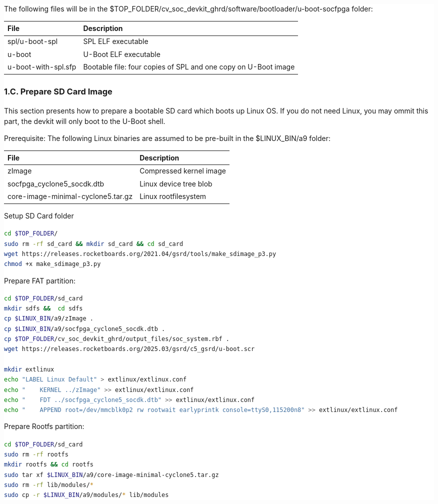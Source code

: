 The following files will be in the $TOP_FOLDER/cv_soc_devkit_ghrd/software/bootloader/u-boot-socfpga folder:

| File | Description |
| :-- | :-- |
| spl/u-boot-spl | SPL ELF executable |
| u-boot | U-Boot ELF executable |
| u-boot-with-spl.sfp | Bootable file: four copies of SPL and one copy on U-Boot image |

### 1.C. Prepare SD Card Image

This section presents how to prepare a bootable SD card which boots up Linux OS. If you do not need Linux, you may ommit this part, the devkit will only boot to the U-Boot shell.

Prerequisite: The following Linux binaries are assumed to be pre-built in the $LINUX_BIN/a9 folder:

| File | Description |
| :-- | :-- |
| zImage | Compressed kernel image |
| socfpga_cyclone5_socdk.dtb | Linux device tree blob |
| core-image-minimal-cyclone5.tar.gz | Linux rootfilesystem |

Setup SD Card folder

```bash
cd $TOP_FOLDER/
sudo rm -rf sd_card && mkdir sd_card && cd sd_card
wget https://releases.rocketboards.org/2021.04/gsrd/tools/make_sdimage_p3.py
chmod +x make_sdimage_p3.py
```

Prepare FAT partition:

```bash
cd $TOP_FOLDER/sd_card
mkdir sdfs &&  cd sdfs
cp $LINUX_BIN/a9/zImage .
cp $LINUX_BIN/a9/socfpga_cyclone5_socdk.dtb .
cp $TOP_FOLDER/cv_soc_devkit_ghrd/output_files/soc_system.rbf .
wget https://releases.rocketboards.org/2025.03/gsrd/c5_gsrd/u-boot.scr

mkdir extlinux
echo "LABEL Linux Default" > extlinux/extlinux.conf
echo "    KERNEL ../zImage" >> extlinux/extlinux.conf
echo "    FDT ../socfpga_cyclone5_socdk.dtb" >> extlinux/extlinux.conf
echo "    APPEND root=/dev/mmcblk0p2 rw rootwait earlyprintk console=ttyS0,115200n8" >> extlinux/extlinux.conf
```

Prepare Rootfs partition:

```bash
cd $TOP_FOLDER/sd_card
sudo rm -rf rootfs
mkdir rootfs && cd rootfs
sudo tar xf $LINUX_BIN/a9/core-image-minimal-cyclone5.tar.gz
sudo rm -rf lib/modules/*
sudo cp -r $LINUX_BIN/a9/modules/* lib/modules
```

